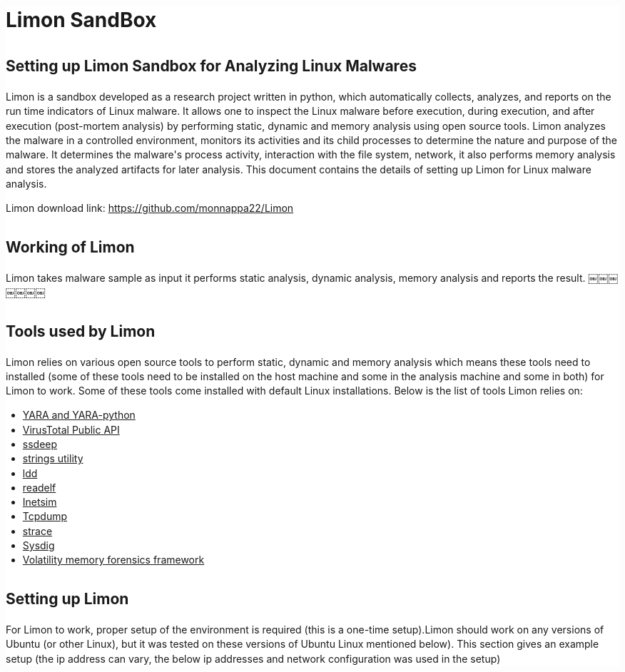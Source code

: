 ---
---

# Limon SandBox

## Setting up Limon Sandbox for Analyzing Linux Malwares

Limon is a sandbox developed as a research project written in python, which automatically collects, analyzes, and reports on the run time indicators of Linux malware. It allows one to inspect the Linux malware before execution, during execution, and after execution (post-mortem analysis) by performing static, dynamic and memory analysis using open source tools. Limon analyzes the malware in a controlled environment, monitors its activities and its child processes to determine the nature and purpose of the malware. It determines the malware's process activity, interaction with the file system, network, it also performs memory analysis and stores the analyzed artifacts for later analysis. This document contains the details of setting up Limon for Linux malware analysis.

Limon download link: 
	https://github.com/monnappa22/Limon

## Working of Limon

Limon takes malware sample as input it performs static analysis, dynamic analysis, memory analysis and reports the result.
￼￼￼￼￼￼￼
## Tools used by Limon

Limon relies on various open source tools to perform static, dynamic and memory analysis which means these tools need to installed (some of these tools need to be installed on the host machine and some in the analysis machine and some in both) for Limon to work. Some of these tools come installed with default Linux installations. Below is the list of tools Limon relies on:

* [YARA and YARA-python](https://github.com/plusvic/yara/releases)
* [VirusTotal Public API](https://www.virustotal.com/en/documentation/public-api/)
* [ssdeep](http://ssdeep.sourceforge.net/)
* [strings utility](http://linux.die.net/man/1/strings)
* [ldd](http://linux.die.net/man/1/ldd)
* [readelf](https://sourceware.org/binutils/docs/binutils/readelf.html)
* [Inetsim](http://www.inetsim.org/downloads.html)
* [Tcpdump](http://www.tcpdump.org/)
* [strace](http://linux.die.net/man/1/strace)
* [Sysdig](http://www.sysdig.org)
* [Volatility memory forensics framework](http://www.volatilityfoundation.org/#!releases/component_7140)

## Setting up Limon

For Limon to work, proper setup of the environment is required (this is a one-time setup).Limon should work on any versions of Ubuntu (or other Linux), but it was tested on these versions of Ubuntu Linux mentioned below). This section gives an example setup (the ip address can vary, the below ip addresses and network configuration was used in the setup)
